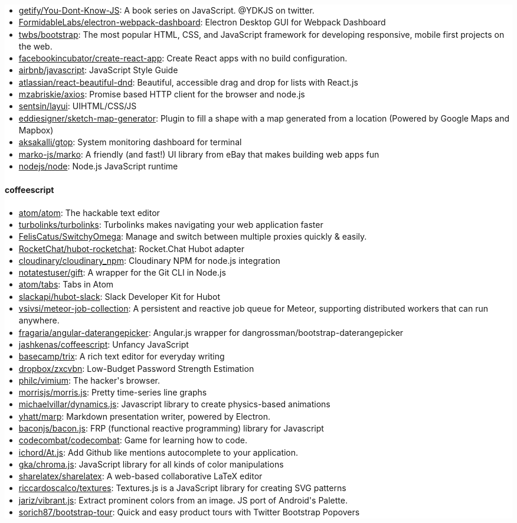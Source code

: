 * [getify/You-Dont-Know-JS](https://github.com/getify/You-Dont-Know-JS): A book series on JavaScript. @YDKJS on twitter.
* [FormidableLabs/electron-webpack-dashboard](https://github.com/FormidableLabs/electron-webpack-dashboard): Electron Desktop GUI for Webpack Dashboard
* [twbs/bootstrap](https://github.com/twbs/bootstrap): The most popular HTML, CSS, and JavaScript framework for developing responsive, mobile first projects on the web.
* [facebookincubator/create-react-app](https://github.com/facebookincubator/create-react-app): Create React apps with no build configuration.
* [airbnb/javascript](https://github.com/airbnb/javascript): JavaScript Style Guide
* [atlassian/react-beautiful-dnd](https://github.com/atlassian/react-beautiful-dnd): Beautiful, accessible drag and drop for lists with React.js
* [mzabriskie/axios](https://github.com/mzabriskie/axios): Promise based HTTP client for the browser and node.js
* [sentsin/layui](https://github.com/sentsin/layui): UIHTML/CSS/JS
* [eddiesigner/sketch-map-generator](https://github.com/eddiesigner/sketch-map-generator): Plugin to fill a shape with a map generated from a location (Powered by Google Maps and Mapbox)
* [aksakalli/gtop](https://github.com/aksakalli/gtop): System monitoring dashboard for terminal
* [marko-js/marko](https://github.com/marko-js/marko): A friendly (and fast!) UI library from eBay that makes building web apps fun
* [nodejs/node](https://github.com/nodejs/node): Node.js JavaScript runtime 

#### coffeescript
* [atom/atom](https://github.com/atom/atom): The hackable text editor
* [turbolinks/turbolinks](https://github.com/turbolinks/turbolinks): Turbolinks makes navigating your web application faster
* [FelisCatus/SwitchyOmega](https://github.com/FelisCatus/SwitchyOmega): Manage and switch between multiple proxies quickly & easily.
* [RocketChat/hubot-rocketchat](https://github.com/RocketChat/hubot-rocketchat): Rocket.Chat Hubot adapter
* [cloudinary/cloudinary_npm](https://github.com/cloudinary/cloudinary_npm): Cloudinary NPM for node.js integration
* [notatestuser/gift](https://github.com/notatestuser/gift): A wrapper for the Git CLI in Node.js
* [atom/tabs](https://github.com/atom/tabs): Tabs in Atom
* [slackapi/hubot-slack](https://github.com/slackapi/hubot-slack): Slack Developer Kit for Hubot
* [vsivsi/meteor-job-collection](https://github.com/vsivsi/meteor-job-collection): A persistent and reactive job queue for Meteor, supporting distributed workers that can run anywhere.
* [fragaria/angular-daterangepicker](https://github.com/fragaria/angular-daterangepicker): Angular.js wrapper for dangrossman/bootstrap-daterangepicker
* [jashkenas/coffeescript](https://github.com/jashkenas/coffeescript): Unfancy JavaScript
* [basecamp/trix](https://github.com/basecamp/trix): A rich text editor for everyday writing
* [dropbox/zxcvbn](https://github.com/dropbox/zxcvbn): Low-Budget Password Strength Estimation
* [philc/vimium](https://github.com/philc/vimium): The hacker's browser.
* [morrisjs/morris.js](https://github.com/morrisjs/morris.js): Pretty time-series line graphs
* [michaelvillar/dynamics.js](https://github.com/michaelvillar/dynamics.js): Javascript library to create physics-based animations
* [yhatt/marp](https://github.com/yhatt/marp): Markdown presentation writer, powered by Electron.
* [baconjs/bacon.js](https://github.com/baconjs/bacon.js): FRP (functional reactive programming) library for Javascript
* [codecombat/codecombat](https://github.com/codecombat/codecombat): Game for learning how to code.
* [ichord/At.js](https://github.com/ichord/At.js): Add Github like mentions autocomplete to your application.
* [gka/chroma.js](https://github.com/gka/chroma.js): JavaScript library for all kinds of color manipulations
* [sharelatex/sharelatex](https://github.com/sharelatex/sharelatex): A web-based collaborative LaTeX editor
* [riccardoscalco/textures](https://github.com/riccardoscalco/textures): Textures.js is a JavaScript library for creating SVG patterns
* [jariz/vibrant.js](https://github.com/jariz/vibrant.js): Extract prominent colors from an image. JS port of Android's Palette.
* [sorich87/bootstrap-tour](https://github.com/sorich87/bootstrap-tour): Quick and easy product tours with Twitter Bootstrap Popovers
